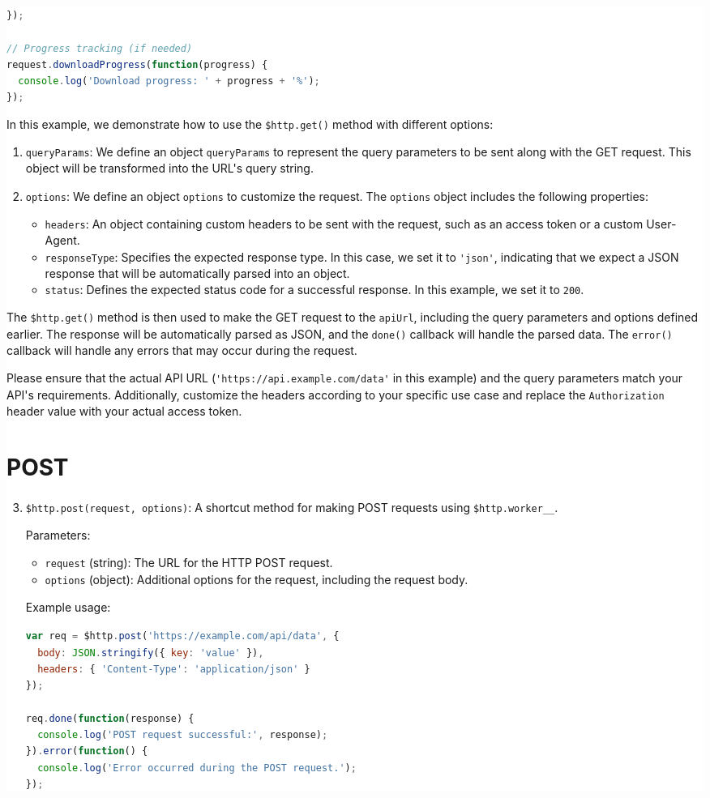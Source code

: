 ```javascript
});

// Progress tracking (if needed)
request.downloadProgress(function(progress) {
  console.log('Download progress: ' + progress + '%');
});
```

In this example, we demonstrate how to use the `$http.get()` method with different options:

1. `queryParams`: We define an object `queryParams` to represent the query parameters to be sent along with the GET request. This object will be transformed into the URL's query string.

2. `options`: We define an object `options` to customize the request. The `options` object includes the following properties:
   - `headers`: An object containing custom headers to be sent with the request, such as an access token or a custom User-Agent.
   - `responseType`: Specifies the expected response type. In this case, we set it to `'json'`, indicating that we expect a JSON response that will be automatically parsed into an object.
   - `status`: Defines the expected status code for a successful response. In this example, we set it to `200`.

The `$http.get()` method is then used to make the GET request to the `apiUrl`, including the query parameters and options defined earlier. The response will be automatically parsed as JSON, and the `done()` callback will handle the parsed data. The `error()` callback will handle any errors that may occur during the request.

Please ensure that the actual API URL (`'https://api.example.com/data'` in this example) and the query parameters match your API's requirements. Additionally, customize the headers according to your specific use case and replace the `Authorization` header value with your actual access token.
   # POST

3. `$http.post(request, options)`: A shortcut method for making POST requests using `$http.worker__`.

   Parameters:
   - `request` (string): The URL for the HTTP POST request.
   - `options` (object): Additional options for the request, including the request body.

   Example usage:
   ```javascript
   var req = $http.post('https://example.com/api/data', {
     body: JSON.stringify({ key: 'value' }),
     headers: { 'Content-Type': 'application/json' }
   });

   req.done(function(response) {
     console.log('POST request successful:', response);
   }).error(function() {
     console.log('Error occurred during the POST request.');
   });
   ```
